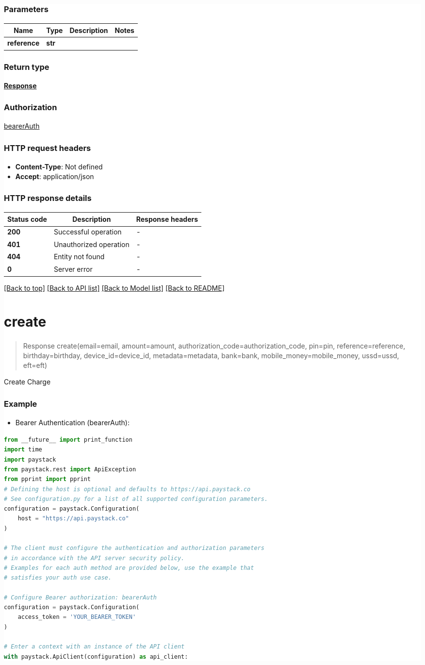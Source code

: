 ### Parameters

Name | Type | Description  | Notes
------------- | ------------- | ------------- | -------------
 **reference** | **str**|  | 

### Return type

[**Response**](Response.md)

### Authorization

[bearerAuth](../README.md#bearerAuth)

### HTTP request headers

 - **Content-Type**: Not defined
 - **Accept**: application/json

### HTTP response details
| Status code | Description | Response headers |
|-------------|-------------|------------------|
**200** | Successful operation |  -  |
**401** | Unauthorized operation |  -  |
**404** | Entity not found |  -  |
**0** | Server error |  -  |

[[Back to top]](#) [[Back to API list]](../README.md#documentation-for-api-endpoints) [[Back to Model list]](../README.md#documentation-for-models) [[Back to README]](../README.md)

# **create**
> Response create(email=email, amount=amount, authorization_code=authorization_code, pin=pin, reference=reference, birthday=birthday, device_id=device_id, metadata=metadata, bank=bank, mobile_money=mobile_money, ussd=ussd, eft=eft)

Create Charge

### Example

* Bearer Authentication (bearerAuth):
```python
from __future__ import print_function
import time
import paystack
from paystack.rest import ApiException
from pprint import pprint
# Defining the host is optional and defaults to https://api.paystack.co
# See configuration.py for a list of all supported configuration parameters.
configuration = paystack.Configuration(
    host = "https://api.paystack.co"
)

# The client must configure the authentication and authorization parameters
# in accordance with the API server security policy.
# Examples for each auth method are provided below, use the example that
# satisfies your auth use case.

# Configure Bearer authorization: bearerAuth
configuration = paystack.Configuration(
    access_token = 'YOUR_BEARER_TOKEN'
)

# Enter a context with an instance of the API client
with paystack.ApiClient(configuration) as api_client:
```